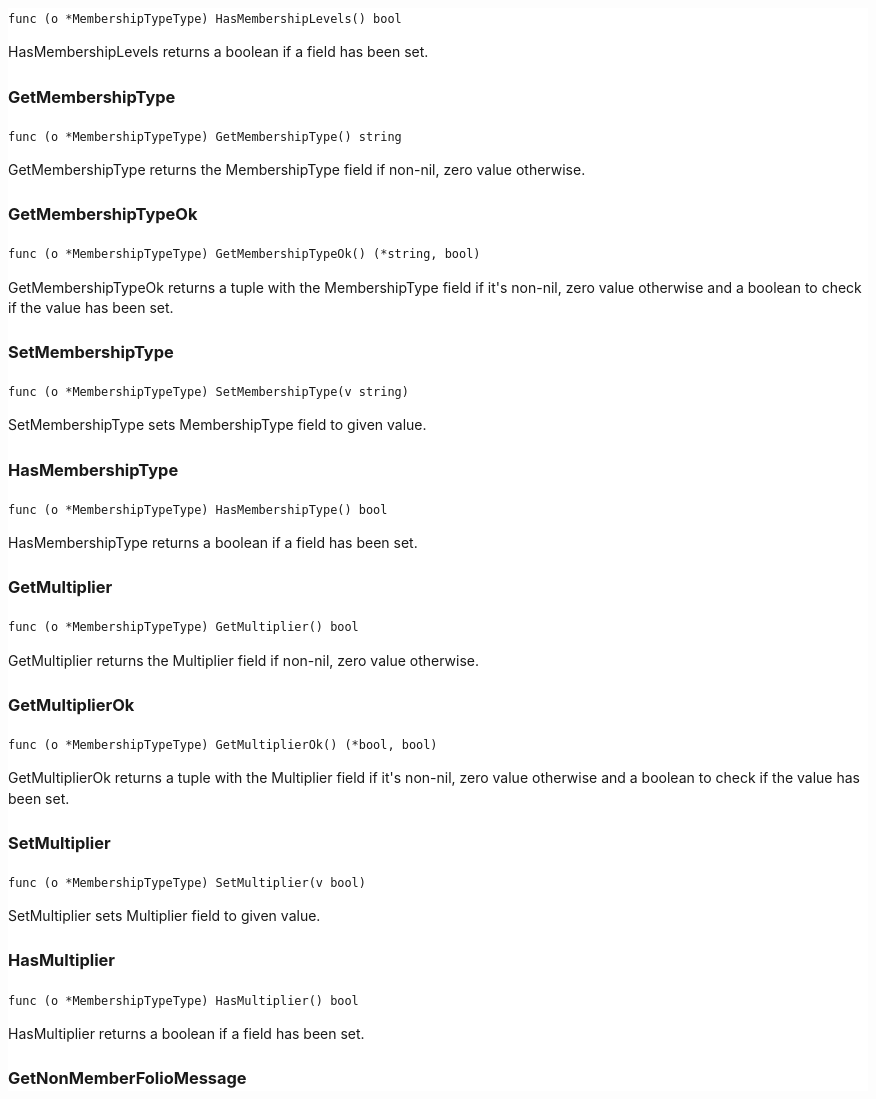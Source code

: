 `func (o *MembershipTypeType) HasMembershipLevels() bool`

HasMembershipLevels returns a boolean if a field has been set.

### GetMembershipType

`func (o *MembershipTypeType) GetMembershipType() string`

GetMembershipType returns the MembershipType field if non-nil, zero value otherwise.

### GetMembershipTypeOk

`func (o *MembershipTypeType) GetMembershipTypeOk() (*string, bool)`

GetMembershipTypeOk returns a tuple with the MembershipType field if it's non-nil, zero value otherwise
and a boolean to check if the value has been set.

### SetMembershipType

`func (o *MembershipTypeType) SetMembershipType(v string)`

SetMembershipType sets MembershipType field to given value.

### HasMembershipType

`func (o *MembershipTypeType) HasMembershipType() bool`

HasMembershipType returns a boolean if a field has been set.

### GetMultiplier

`func (o *MembershipTypeType) GetMultiplier() bool`

GetMultiplier returns the Multiplier field if non-nil, zero value otherwise.

### GetMultiplierOk

`func (o *MembershipTypeType) GetMultiplierOk() (*bool, bool)`

GetMultiplierOk returns a tuple with the Multiplier field if it's non-nil, zero value otherwise
and a boolean to check if the value has been set.

### SetMultiplier

`func (o *MembershipTypeType) SetMultiplier(v bool)`

SetMultiplier sets Multiplier field to given value.

### HasMultiplier

`func (o *MembershipTypeType) HasMultiplier() bool`

HasMultiplier returns a boolean if a field has been set.

### GetNonMemberFolioMessage
